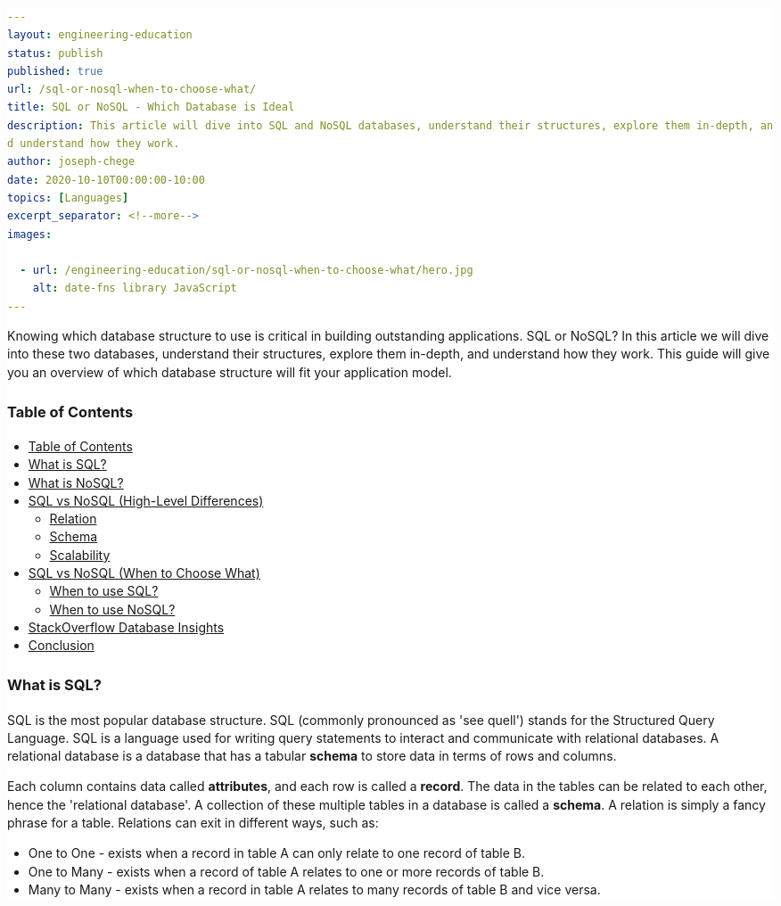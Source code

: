 ```yaml
---
layout: engineering-education
status: publish
published: true
url: /sql-or-nosql-when-to-choose-what/
title: SQL or NoSQL - Which Database is Ideal
description: This article will dive into SQL and NoSQL databases, understand their structures, explore them in-depth, and understand how they work.
author: joseph-chege
date: 2020-10-10T00:00:00-10:00
topics: [Languages]
excerpt_separator: <!--more-->
images:

  - url: /engineering-education/sql-or-nosql-when-to-choose-what/hero.jpg
    alt: date-fns library JavaScript
---
```

Knowing which database structure to use is critical in building outstanding applications. SQL or NoSQL? In this article we will dive into these two databases, understand their structures, explore them in-depth, and understand how they work. This guide will give you an overview of which database structure will fit your application model.

### Table of Contents
- [Table of Contents](#table-of-contents)
- [What is SQL?](#what-is-sql)
- [What is NoSQL?](#what-is-nosql)
- [SQL vs NoSQL (High-Level Differences)](#sql-vs-nosql-high-level-differences)
  - [Relation](#relation)
  - [Schema](#schema)
  - [Scalability](#scalability)
- [SQL vs NoSQL (When to Choose What)](#sql-vs-nosql-when-to-choose-what)
  - [When to use SQL?](#when-to-use-sql)
  - [When to use NoSQL?](#when-to-use-nosql)
- [StackOverflow Database Insights](#stackoverflow-database-insights)
- [Conclusion](#conclusion)

### What is SQL?
SQL is the most popular database structure. SQL (commonly pronounced as 'see quell') stands for the Structured Query Language. SQL is a language used for writing query statements to interact and communicate with relational databases. A relational database is a database that has a tabular **schema** to store data in terms of rows and columns.

Each column contains data called **attributes**, and each row is called a **record**. The data in the tables can be related to each other, hence the 'relational database'. A collection of these multiple tables in a database is called a **schema**. A relation is simply a fancy phrase for a table.
Relations can exit in different ways, such as:

- One to One - exists when a record in table A can only relate to one record of table B.
- One to Many - exists when a record of table A relates to one or more records of table B.
- Many to Many - exists when a record in table A relates to many records of table B and vice versa.
